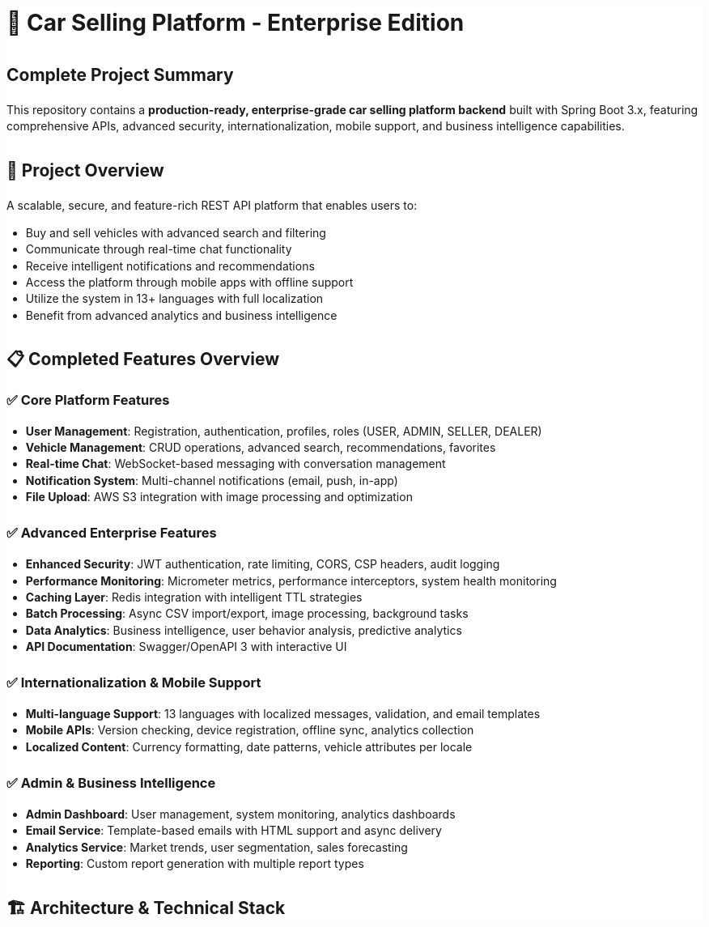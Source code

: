 # 🚀 Car Selling Platform - Enterprise Edition

## Complete Project Summary

This repository contains a **production-ready, enterprise-grade car selling platform backend** built with Spring Boot 3.x, featuring comprehensive APIs, advanced security, internationalization, mobile support, and business intelligence capabilities.

## 🎯 Project Overview

A scalable, secure, and feature-rich REST API platform that enables users to:
- Buy and sell vehicles with advanced search and filtering
- Communicate through real-time chat functionality
- Receive intelligent notifications and recommendations
- Access the platform through mobile apps with offline support
- Utilize the system in 13+ languages with full localization
- Benefit from advanced analytics and business intelligence

## 📋 Completed Features Overview

### ✅ **Core Platform Features**
- **User Management**: Registration, authentication, profiles, roles (USER, ADMIN, SELLER, DEALER)
- **Vehicle Management**: CRUD operations, advanced search, recommendations, favorites
- **Real-time Chat**: WebSocket-based messaging with conversation management
- **Notification System**: Multi-channel notifications (email, push, in-app)
- **File Upload**: AWS S3 integration with image processing and optimization

### ✅ **Advanced Enterprise Features**
- **Enhanced Security**: JWT authentication, rate limiting, CORS, CSP headers, audit logging
- **Performance Monitoring**: Micrometer metrics, performance interceptors, system health monitoring
- **Caching Layer**: Redis integration with intelligent TTL strategies
- **Batch Processing**: Async CSV import/export, image processing, background tasks
- **Data Analytics**: Business intelligence, user behavior analysis, predictive analytics
- **API Documentation**: Swagger/OpenAPI 3 with interactive UI

### ✅ **Internationalization & Mobile Support**
- **Multi-language Support**: 13 languages with localized messages, validation, and email templates
- **Mobile APIs**: Version checking, device registration, offline sync, analytics collection
- **Localized Content**: Currency formatting, date patterns, vehicle attributes per locale

### ✅ **Admin & Business Intelligence**
- **Admin Dashboard**: User management, system monitoring, analytics dashboards
- **Email Service**: Template-based emails with HTML support and async delivery
- **Analytics Service**: Market trends, user segmentation, sales forecasting
- **Reporting**: Custom report generation with multiple report types

## 🏗️ Architecture & Technical Stack
